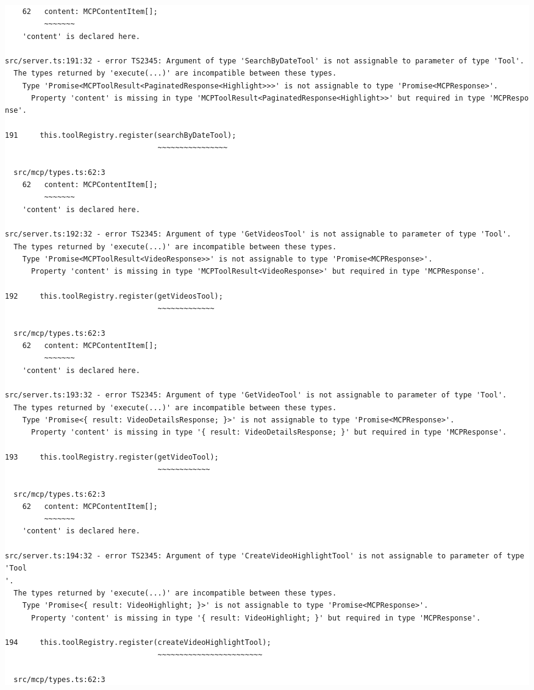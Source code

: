 ```
    62   content: MCPContentItem[];
         ~~~~~~~
    'content' is declared here.

src/server.ts:191:32 - error TS2345: Argument of type 'SearchByDateTool' is not assignable to parameter of type 'Tool'.
  The types returned by 'execute(...)' are incompatible between these types.
    Type 'Promise<MCPToolResult<PaginatedResponse<Highlight>>>' is not assignable to type 'Promise<MCPResponse>'.
      Property 'content' is missing in type 'MCPToolResult<PaginatedResponse<Highlight>>' but required in type 'MCPResponse'.

191     this.toolRegistry.register(searchByDateTool);
                                   ~~~~~~~~~~~~~~~~

  src/mcp/types.ts:62:3
    62   content: MCPContentItem[];
         ~~~~~~~
    'content' is declared here.

src/server.ts:192:32 - error TS2345: Argument of type 'GetVideosTool' is not assignable to parameter of type 'Tool'.
  The types returned by 'execute(...)' are incompatible between these types.
    Type 'Promise<MCPToolResult<VideoResponse>>' is not assignable to type 'Promise<MCPResponse>'.
      Property 'content' is missing in type 'MCPToolResult<VideoResponse>' but required in type 'MCPResponse'.

192     this.toolRegistry.register(getVideosTool);
                                   ~~~~~~~~~~~~~

  src/mcp/types.ts:62:3
    62   content: MCPContentItem[];
         ~~~~~~~
    'content' is declared here.

src/server.ts:193:32 - error TS2345: Argument of type 'GetVideoTool' is not assignable to parameter of type 'Tool'.
  The types returned by 'execute(...)' are incompatible between these types.
    Type 'Promise<{ result: VideoDetailsResponse; }>' is not assignable to type 'Promise<MCPResponse>'.
      Property 'content' is missing in type '{ result: VideoDetailsResponse; }' but required in type 'MCPResponse'.

193     this.toolRegistry.register(getVideoTool);
                                   ~~~~~~~~~~~~

  src/mcp/types.ts:62:3
    62   content: MCPContentItem[];
         ~~~~~~~
    'content' is declared here.

src/server.ts:194:32 - error TS2345: Argument of type 'CreateVideoHighlightTool' is not assignable to parameter of type 'Tool
'.
  The types returned by 'execute(...)' are incompatible between these types.
    Type 'Promise<{ result: VideoHighlight; }>' is not assignable to type 'Promise<MCPResponse>'.
      Property 'content' is missing in type '{ result: VideoHighlight; }' but required in type 'MCPResponse'.

194     this.toolRegistry.register(createVideoHighlightTool);
                                   ~~~~~~~~~~~~~~~~~~~~~~~~

  src/mcp/types.ts:62:3
```